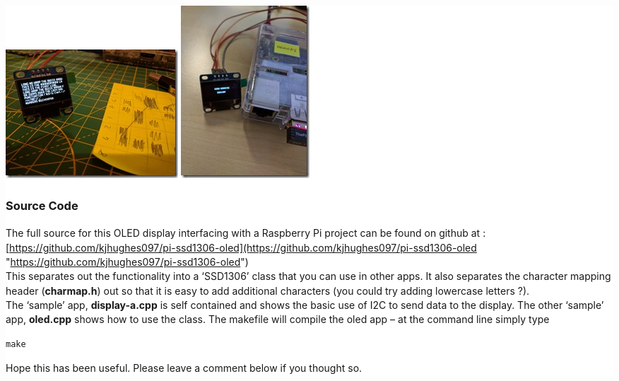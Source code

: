 ![oled display interfacing with a raspberry pi](/assets/images/ssd1306-128x64-bit-oled-display-interfacing-with-raspberry-pi-IMG_20160714_004131_thumb.jpg)
![oled display interfacing with a raspberry pi](/assets/images/ssd1306-128x64-bit-oled-display-interfacing-with-raspberry-pi-IMG_20160715_131111_thumb.jpg)

### Source Code

The full source for this OLED display interfacing with a Raspberry Pi project can be found on github at : [https://github.com/kjhughes097/pi-ssd1306-oled](https://github.com/kjhughes097/pi-ssd1306-oled "https://github.com/kjhughes097/pi-ssd1306-oled")  
This separates out the functionality into a ‘SSD1306’ class that you can use in other apps. It also separates the character mapping header (**charmap.h**) out so that it is easy to add additional characters (you could try adding lowercase letters ?).  
The ‘sample’ app, **display-a.cpp** is self contained and shows the basic use of I2C to send data to the display. The other ‘sample’ app, **oled.cpp** shows how to use the class. The makefile will compile the oled app – at the command line simply type

`make`

Hope this has been useful. Please leave a comment below if you thought so.
